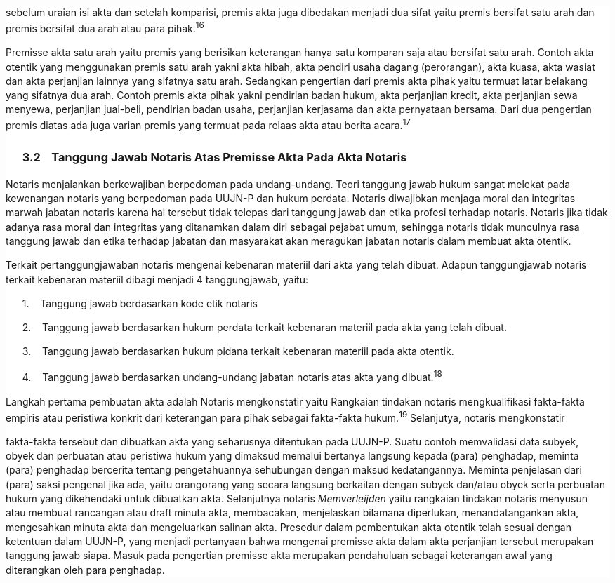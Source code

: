 <p><span class="font5">sebelum uraian isi akta dan setelah komparisi, premis akta juga dibedakan menjadi dua sifat yaitu premis bersifat satu arah dan premis bersifat dua arah atau para pihak.<sup>16</sup></span></p>
<p><span class="font5">Premisse akta satu arah yaitu premis yang berisikan keterangan hanya satu komparan saja atau bersifat satu arah. Contoh akta otentik yang menggunakan premis satu arah yakni akta hibah, akta pendiri usaha dagang (perorangan), akta kuasa, akta wasiat dan akta perjanjian lainnya yang sifatnya satu arah. Sedangkan pengertian dari premis akta pihak yaitu termuat latar belakang yang sifatnya dua arah. Contoh premis akta pihak yakni pendirian badan hukum, akta perjanjian kredit, akta perjanjian sewa menyewa, perjanjian jual-beli, pendirian badan usaha, perjanjian kerjasama dan akta pernyataan bersama. Dari dua pengertian premis diatas ada juga varian premis yang termuat pada relaas akta atau berita acara.<sup>17</sup></span></p>
<ul style="list-style:none;"><li>
<h3><a name="bookmark13"></a><span class="font4" style="font-weight:bold;"><a name="bookmark14"></a>3.2 &nbsp;&nbsp;&nbsp;Tanggung Jawab Notaris Atas Premisse Akta Pada Akta Notaris</span></h3></li></ul>
<p><span class="font5">Notaris menjalankan berkewajiban berpedoman pada undang-undang. Teori tanggung jawab hukum sangat melekat pada kewenangan notaris yang berpedoman pada UUJN-P dan hukum perdata. Notaris diwajibkan menjaga moral dan integritas marwah jabatan notaris karena hal tersebut tidak telepas dari tanggung jawab dan etika profesi terhadap notaris. Notaris jika tidak adanya rasa moral dan integritas yang ditanamkan dalam diri sebagai pejabat umum, sehingga notaris tidak munculnya rasa tanggung jawab dan etika terhadap jabatan dan masyarakat akan meragukan jabatan notaris dalam membuat akta otentik.</span></p>
<p><span class="font5">Terkait pertanggungjawaban notaris mengenai kebenaran materiil dari akta yang telah dibuat. Adapun tanggungjawab notaris terkait kebenaran materiil dibagi menjadi 4 tanggungjawab, yaitu:</span></p>
<ul style="list-style:none;"><li>
<p><span class="font5">1. &nbsp;&nbsp;&nbsp;Tanggung jawab berdasarkan kode etik notaris</span></p></li>
<li>
<p><span class="font5">2. &nbsp;&nbsp;&nbsp;Tanggung jawab berdasarkan hukum perdata terkait kebenaran materiil pada akta yang telah dibuat.</span></p></li>
<li>
<p><span class="font5">3. &nbsp;&nbsp;&nbsp;Tanggung jawab berdasarkan hukum pidana terkait kebenaran materiil pada akta otentik.</span></p></li>
<li>
<p><span class="font5">4. &nbsp;&nbsp;&nbsp;Tanggung jawab berdasarkan undang-undang jabatan notaris atas akta yang dibuat.<sup>18</sup></span></p></li></ul>
<p><span class="font5">Langkah pertama pembuatan akta adalah Notaris mengkonstatir yaitu Rangkaian tindakan notaris mengkualifikasi fakta-fakta empiris atau peristiwa konkrit dari keterangan para pihak sebagai fakta-fakta hukum.<sup>19</sup> Selanjutya, notaris mengkonstatir</span></p>
<p><span class="font5">fakta-fakta tersebut dan dibuatkan akta yang seharusnya ditentukan pada UUJN-P. Suatu contoh memvalidasi data subyek, obyek dan perbuatan atau peristiwa hukum yang dimaksud memalui bertanya langsung kepada (para) penghadap, meminta (para) penghadap bercerita tentang pengetahuannya sehubungan dengan maksud kedatangannya. Meminta penjelasan dari (para) saksi pengenal jika ada, yaitu orangorang yang secara langsung berkaitan dengan subyek dan/atau obyek serta perbuatan hukum yang dikehendaki untuk dibuatkan akta. Selanjutnya notaris </span><span class="font5" style="font-style:italic;">Memverleijden </span><span class="font5">yaitu rangkaian tindakan notaris menyusun atau membuat rancangan atau draft minuta akta, membacakan, menjelaskan bilamana diperlukan, menandatangankan akta, mengesahkan minuta akta dan mengeluarkan salinan akta. Presedur dalam pembentukan akta otentik telah sesuai dengan ketentuan dalam UUJN-P, yang menjadi pertanyaan bahwa mengenai premisse akta dalam akta perjanjian tersebut merupakan tanggung jawab siapa. Masuk pada pengertian premisse akta merupakan pendahuluan sebagai keterangan awal yang diterangkan oleh para penghadap.</span></p>